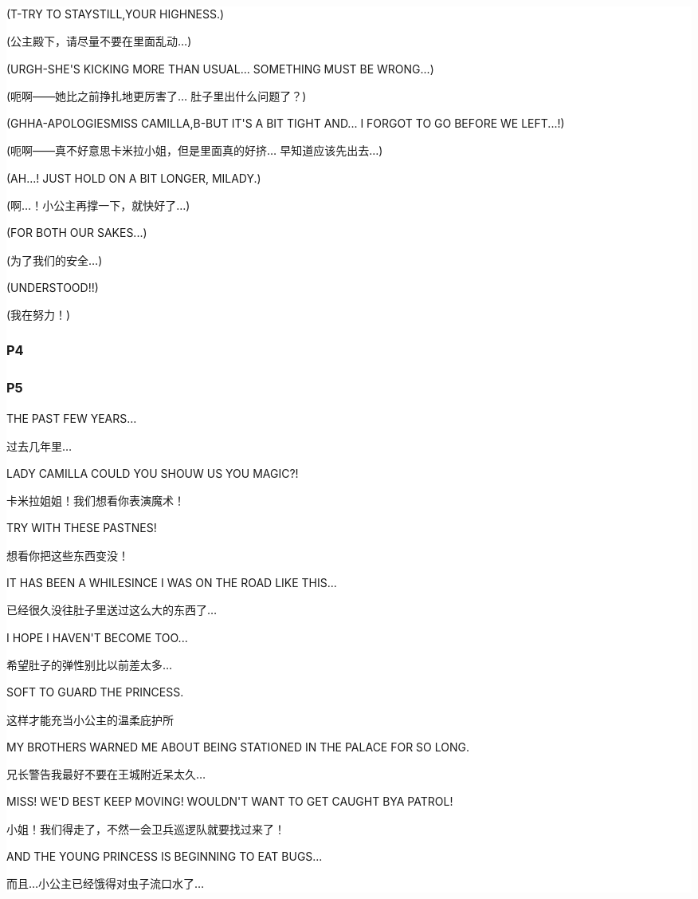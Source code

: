 (T-TRY TO STAYSTILL,YOUR HIGHNESS.)

(公主殿下，请尽量不要在里面乱动…)

(URGH-SHE'S KICKING MORE THAN USUAL... SOMETHING MUST BE WRONG...)

(呃啊——她比之前挣扎地更厉害了… 肚子里出什么问题了？)

(GHHA-APOLOGIESMISS CAMILLA,B-BUT IT'S A BIT TIGHT AND... I FORGOT TO GO BEFORE WE LEFT...!)

(呃啊——真不好意思卡米拉小姐，但是里面真的好挤… 早知道应该先出去…)

(AH...!  JUST HOLD ON A BIT LONGER, MILADY.) 

(啊…！小公主再撑一下，就快好了…)

(FOR BOTH OUR SAKES...)

(为了我们的安全…)

(UNDERSTOOD!!)

(我在努力！)



### P4

### P5

THE PAST FEW YEARS…

过去几年里…

LADY CAMILLA COULD YOU SHOUW US YOU MAGIC?!

卡米拉姐姐！我们想看你表演魔术！

TRY WITH THESE PASTNES!

想看你把这些东西变没！

IT HAS BEEN A WHILESINCE I WAS ON THE ROAD LIKE THIS...

已经很久没往肚子里送过这么大的东西了…

I HOPE I HAVEN'T BECOME TOO...

希望肚子的弹性别比以前差太多…

SOFT TO GUARD THE PRINCESS.

这样才能充当小公主的温柔庇护所

MY BROTHERS WARNED ME ABOUT BEING STATIONED IN THE PALACE FOR SO LONG.

兄长警告我最好不要在王城附近呆太久…

MISS! WE'D BEST KEEP MOVING! WOULDN'T WANT TO GET CAUGHT BYA PATROL!

小姐！我们得走了，不然一会卫兵巡逻队就要找过来了！

AND THE YOUNG PRINCESS IS BEGINNING TO EAT BUGS...

而且…小公主已经饿得对虫子流口水了…
